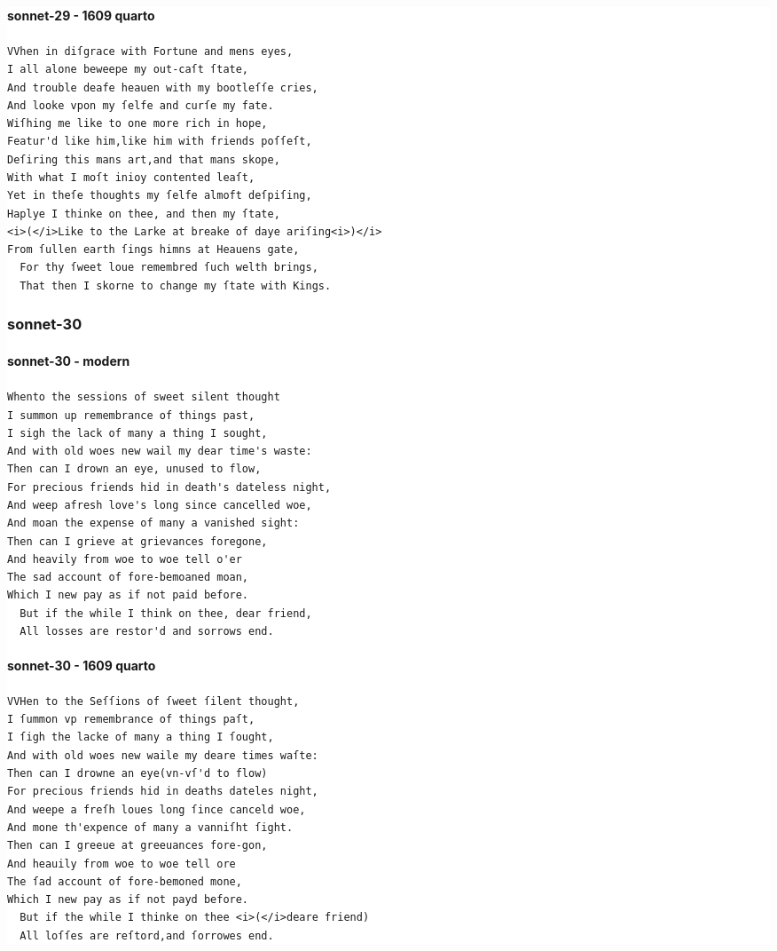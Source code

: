 #### sonnet-29 - 1609 quarto

    VVhen in diſgrace with Fortune and mens eyes,
    I all alone beweepe my out-caſt ſtate,
    And trouble deafe heauen with my bootleſſe cries,
    And looke vpon my ſelfe and curſe my fate.
    Wiſhing me like to one more rich in hope,
    Featur'd like him,like him with friends poſſeſt,
    Deſiring this mans art,and that mans skope,
    With what I moſt inioy contented leaſt,
    Yet in theſe thoughts my ſelfe almoft deſpiſing,
    Haplye I thinke on thee, and then my ſtate,
    <i>(</i>Like to the Larke at breake of daye ariſing<i>)</i>
    From ſullen earth ſings himns at Heauens gate,
      For thy ſweet loue remembred ſuch welth brings,
      That then I skorne to change my ſtate with Kings.

### sonnet-30

#### sonnet-30 - modern

    Whento the sessions of sweet silent thought
    I summon up remembrance of things past,
    I sigh the lack of many a thing I sought,
    And with old woes new wail my dear time's waste:
    Then can I drown an eye, unused to flow,
    For precious friends hid in death's dateless night,
    And weep afresh love's long since cancelled woe,
    And moan the expense of many a vanished sight:
    Then can I grieve at grievances foregone,
    And heavily from woe to woe tell o'er
    The sad account of fore-bemoaned moan,
    Which I new pay as if not paid before.
      But if the while I think on thee, dear friend,
      All losses are restor'd and sorrows end.

#### sonnet-30 - 1609 quarto

    VVHen to the Seſſions of ſweet ſilent thought,
    I ſummon vp remembrance of things paſt,
    I ſigh the lacke of many a thing I ſought,
    And with old woes new waile my deare times waſte:
    Then can I drowne an eye(vn-vſ'd to flow)
    For precious friends hid in deaths dateles night,
    And weepe a freſh loues long ſince canceld woe,
    And mone th'expence of many a vanniſht ſight.
    Then can I greeue at greeuances fore-gon,
    And heauily from woe to woe tell ore
    The ſad account of fore-bemoned mone,
    Which I new pay as if not payd before.
      But if the while I thinke on thee <i>(</i>deare friend)
      All loſſes are reſtord,and ſorrowes end.
